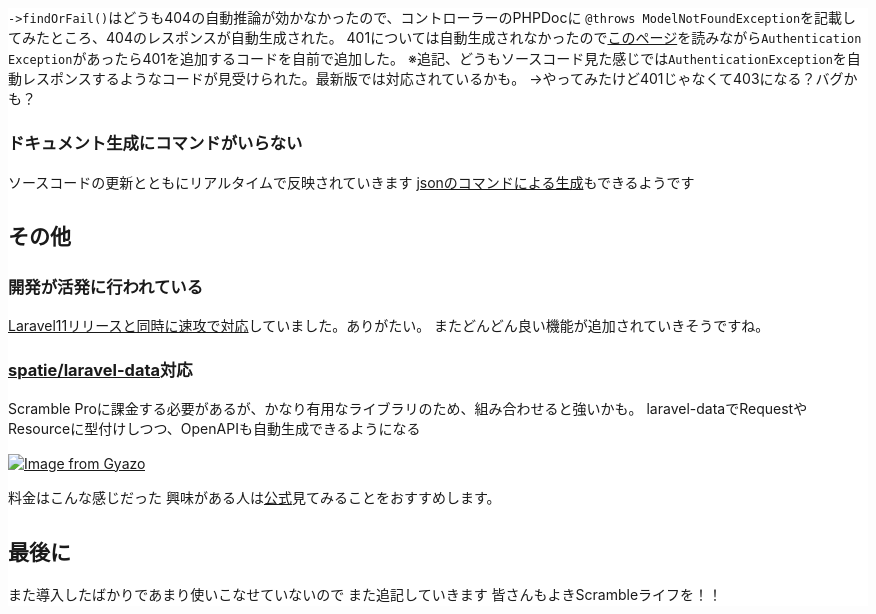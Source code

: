`->findOrFail()`はどうも404の自動推論が効かなかったので、コントローラーのPHPDocに
`@throws ModelNotFoundException`を記載してみたところ、404のレスポンスが自動生成された。
401については自動生成されなかったので[このページ](https://scramble.dedoc.co/developers/extensions)を読みながら`AuthenticationException`があったら401を追加するコードを自前で追加した。
※追記、どうもソースコード見た感じでは`AuthenticationException`を自動レスポンスするようなコードが見受けられた。最新版では対応されているかも。
→やってみたけど401じゃなくて403になる？バグかも？

### ドキュメント生成にコマンドがいらない

ソースコードの更新とともにリアルタイムで反映されていきます
[jsonのコマンドによる生成](https://github.com/dedoc/scramble/pull/277)もできるようです

## その他

### 開発が活発に行われている

[Laravel11リリースと同時に速攻で対応](https://github.com/dedoc/scramble/releases/tag/v0.9.0)していました。ありがたい。
またどんどん良い機能が追加されていきそうですね。

### [spatie/laravel-data](https://spatie.be/docs/laravel-data/v4/introduction)対応

Scramble Proに課金する必要があるが、かなり有用なライブラリのため、組み合わせると強いかも。
laravel-dataでRequestやResourceに型付けしつつ、OpenAPIも自動生成できるようになる

[![Image from Gyazo](https://i.gyazo.com/11ca38391af6655ac427079211a8002d.png)](https://gyazo.com/11ca38391af6655ac427079211a8002d)

料金はこんな感じだった
興味がある人は[公式](https://scramble.dedoc.co/usage/laravel-data)見てみることをおすすめします。

## 最後に

また導入したばかりであまり使いこなせていないので
また追記していきます
皆さんもよきScrambleライフを！！




